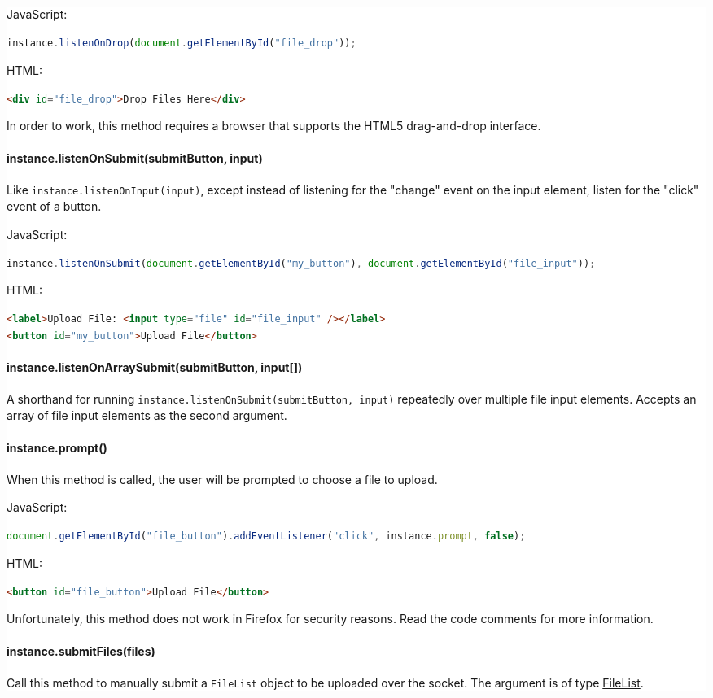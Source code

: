 JavaScript:

```javascript
instance.listenOnDrop(document.getElementById("file_drop"));
```

HTML:

```html
<div id="file_drop">Drop Files Here</div>
```

In order to work, this method requires a browser that supports the HTML5 drag-and-drop interface.

#### instance.listenOnSubmit(submitButton, input)

Like `instance.listenOnInput(input)`, except instead of listening for the "change" event on the input element, listen for the "click" event of a button.

JavaScript:

```javascript
instance.listenOnSubmit(document.getElementById("my_button"), document.getElementById("file_input"));
```

HTML:

```html
<label>Upload File: <input type="file" id="file_input" /></label>
<button id="my_button">Upload File</button>
```

#### instance.listenOnArraySubmit(submitButton, input[])

A shorthand for running `instance.listenOnSubmit(submitButton, input)` repeatedly over multiple file input elements.  Accepts an array of file input elements as the second argument.

#### instance.prompt()

When this method is called, the user will be prompted to choose a file to upload.

JavaScript:

```javascript
document.getElementById("file_button").addEventListener("click", instance.prompt, false);
```

HTML:

```html
<button id="file_button">Upload File</button>
```

Unfortunately, this method does not work in Firefox for security reasons.  Read the code comments for more information.

#### instance.submitFiles(files)

Call this method to manually submit a `FileList` object to be uploaded over the socket.  The argument is of type [FileList](https://developer.mozilla.org/en-US/docs/Web/API/FileList).
